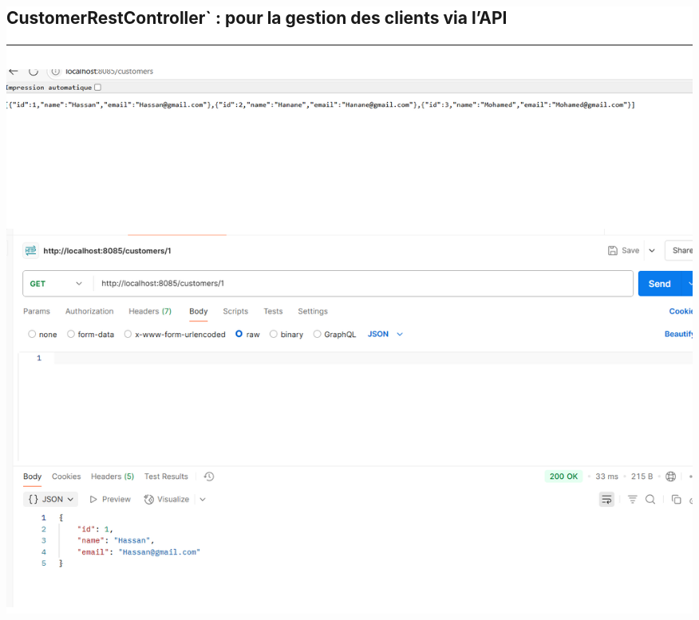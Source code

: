 ## CustomerRestController` : pour la gestion des clients via l’API
- ---
![](https://github.com/HananeIouiri/Digital-Banking-App-Backend/raw/backend/captures/img9.png)
---
![](https://github.com/HananeIouiri/Digital-Banking-App-Backend/raw/backend/captures/img10.png)
---